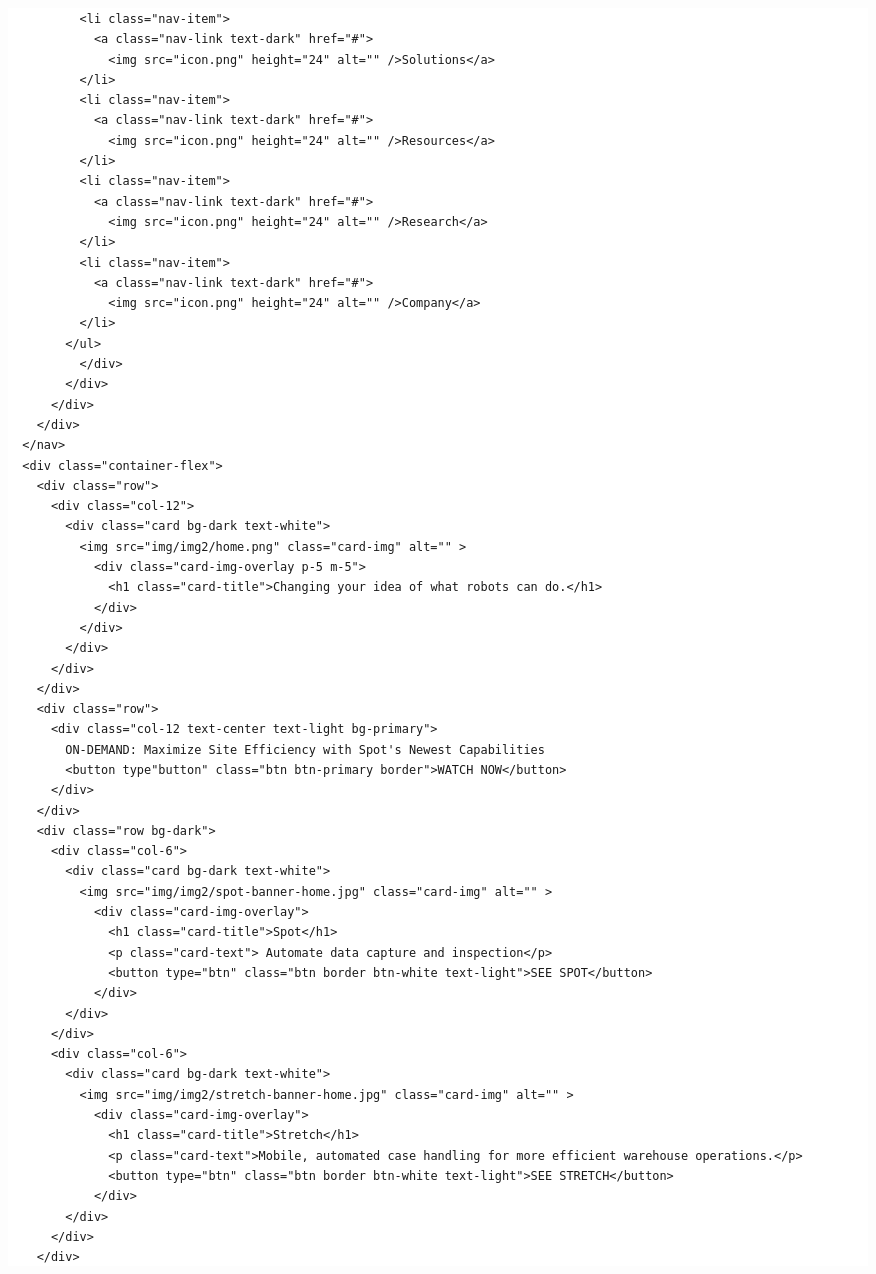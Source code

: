 ```
          <li class="nav-item">
            <a class="nav-link text-dark" href="#">
              <img src="icon.png" height="24" alt="" />Solutions</a>
          </li>
          <li class="nav-item">
            <a class="nav-link text-dark" href="#">
              <img src="icon.png" height="24" alt="" />Resources</a>
          </li>
          <li class="nav-item">
            <a class="nav-link text-dark" href="#">
              <img src="icon.png" height="24" alt="" />Research</a>
          </li>
          <li class="nav-item">
            <a class="nav-link text-dark" href="#">
              <img src="icon.png" height="24" alt="" />Company</a>
          </li>
        </ul>
          </div>
        </div>
      </div>
    </div>
  </nav>
  <div class="container-flex">
    <div class="row">
      <div class="col-12">
        <div class="card bg-dark text-white">
          <img src="img/img2/home.png" class="card-img" alt="" >
            <div class="card-img-overlay p-5 m-5">
              <h1 class="card-title">Changing your idea of what robots can do.</h1>
            </div>
          </div>
        </div>
      </div>
    </div>
    <div class="row">
      <div class="col-12 text-center text-light bg-primary">
        ON-DEMAND: Maximize Site Efficiency with Spot's Newest Capabilities
        <button type"button" class="btn btn-primary border">WATCH NOW</button>
      </div>
    </div>
    <div class="row bg-dark">
      <div class="col-6">
        <div class="card bg-dark text-white">
          <img src="img/img2/spot-banner-home.jpg" class="card-img" alt="" >
            <div class="card-img-overlay">
              <h1 class="card-title">Spot</h1>
              <p class="card-text"> Automate data capture and inspection</p>
              <button type="btn" class="btn border btn-white text-light">SEE SPOT</button>
            </div>
        </div>
      </div>
      <div class="col-6">
        <div class="card bg-dark text-white">
          <img src="img/img2/stretch-banner-home.jpg" class="card-img" alt="" >
            <div class="card-img-overlay">
              <h1 class="card-title">Stretch</h1>
              <p class="card-text">Mobile, automated case handling for more efficient warehouse operations.</p>
              <button type="btn" class="btn border btn-white text-light">SEE STRETCH</button>
            </div>
        </div>
      </div>
    </div>
```